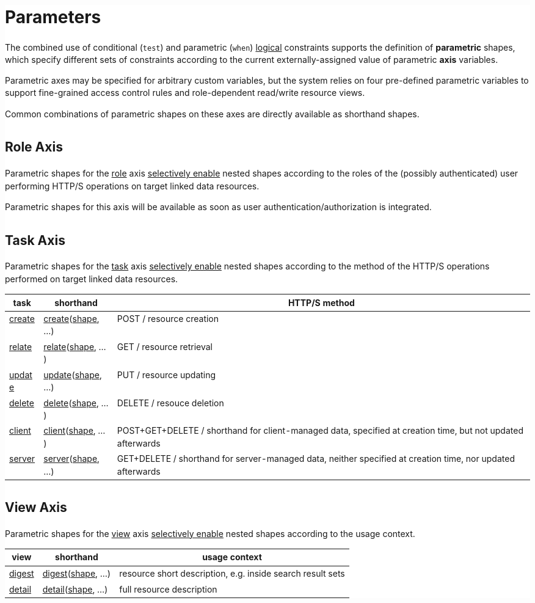 


# Parameters

The combined use of conditional (`test`) and parametric (`when`) [logical](#logical-constraints) constraints supports the definition of **parametric** shapes, which specify different sets of constraints according to the current externally-assigned value of parametric **axis** variables.

Parametric axes may be specified for arbitrary custom variables, but the system relies on four pre-defined parametric variables to support fine-grained access control rules and role-dependent read/write resource views.

Common combinations of parametric shapes on these axes are directly available as shorthand shapes.

## Role Axis

Parametric shapes for the [role](../apidocs/com/metreeca/spec/Spec.html#role) axis [selectively enable](../apidocs/com/metreeca/spec/Shape.html#role-java.util.Set-) nested shapes according to the roles of the (possibly authenticated) user performing HTTP/S operations on target linked data resources.

<p class="warning">Parametric shapes for this axis will be available as soon as user authentication/authorization is integrated.</p>

## Task Axis

Parametric shapes for the [task](../apidocs/com/metreeca/spec/Spec.html#task) axis [selectively enable](../apidocs/com/metreeca/spec/Shape.html#task-org.eclipse.rdf4j.model.IRI-) nested shapes according to the method of the HTTP/S operations performed on target linked data resources.

| task                                     | shorthand                                | HTTP/S method                            |
| ---------------------------------------- | ---------------------------------------- | ---------------------------------------- |
| [create](../apidocs/com/metreeca/spec/Spec.html#create) | [create](../apidocs/com/metreeca/spec/Shape.html#create-com.metreeca.spec.Shape...-)([shape](../apidocs/com/metreeca/spec/Shape.html), …) | POST / resource creation                 |
| [relate](../apidocs/com/metreeca/spec/Spec.html#relate) | [relate](../apidocs/com/metreeca/spec/Shape.html#relate-com.metreeca.spec.Shape...-)([shape](../apidocs/com/metreeca/spec/Shape.html), …) | GET / resource retrieval                 |
| [update](../apidocs/com/metreeca/spec/Spec.html#update) | [update](../apidocs/com/metreeca/spec/Shape.html#update-com.metreeca.spec.Shape...-)([shape](../apidocs/com/metreeca/spec/Shape.html), …) | PUT / resource updating                  |
| [delete](../apidocs/com/metreeca/spec/Spec.html#delete) | [delete](../apidocs/com/metreeca/spec/Shape.html#delete-com.metreeca.spec.Shape...-)([shape](../apidocs/com/metreeca/spec/Shape.html), …) | DELETE / resouce deletion                |
| [client](../apidocs/com/metreeca/spec/Spec.html#client) | [client](../apidocs/com/metreeca/spec/Shape.html#client-com.metreeca.spec.Shape...-)([shape](../apidocs/com/metreeca/spec/Shape.html), …) | POST+GET+DELETE / shorthand for client-managed data, specified at creation time, but not updated afterwards |
| [server](../apidocs/com/metreeca/spec/Spec.html#server) | [server](../apidocs/com/metreeca/spec/Shape.html#server-com.metreeca.spec.Shape...-)([shape](../apidocs/com/metreeca/spec/Shape.html), …) | GET+DELETE / shorthand for server-managed data, neither specified at creation time, nor updated afterwards |

## View Axis

Parametric shapes for the [view](../apidocs/com/metreeca/spec/Spec.html#view) axis [selectively enable](../apidocs/com/metreeca/spec/Shape.html#view-org.eclipse.rdf4j.model.IRI-) nested shapes according to the usage context.

| view                                     | shorthand                                | usage context                            |
| ---------------------------------------- | ---------------------------------------- | ---------------------------------------- |
| [digest](../apidocs/com/metreeca/spec/Spec.html#digest) | [digest](../apidocs/com/metreeca/spec/Shape.html#digest-com.metreeca.spec.Shape...-)([shape](../apidocs/com/metreeca/spec/Shape.html), …) | resource short description, e.g. inside search result sets |
| [detail](../apidocs/com/metreeca/spec/Spec.html#detail) | [detail](../apidocs/com/metreeca/spec/Shape.html#detail-com.metreeca.spec.Shape...-)([shape](../apidocs/com/metreeca/spec/Shape.html), …) | full resource description                |
